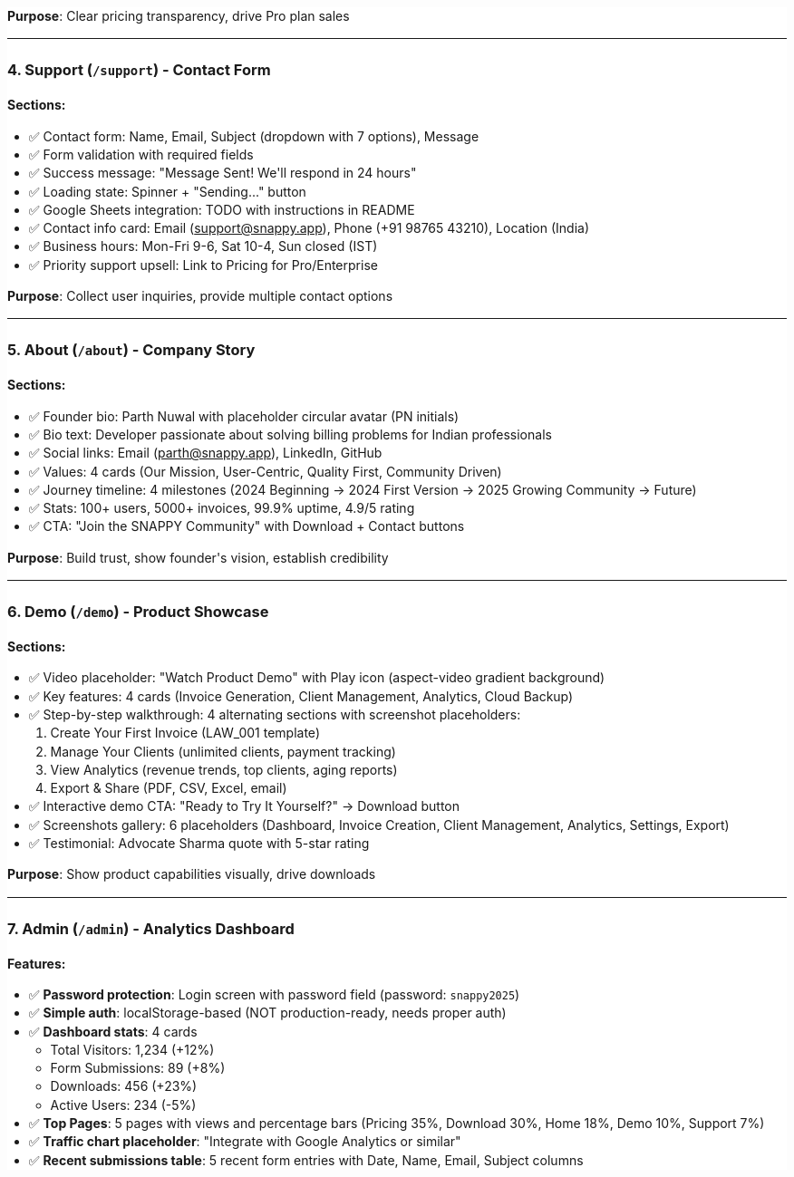 **Purpose**: Clear pricing transparency, drive Pro plan sales

---

### **4. Support (`/support`)** - Contact Form
**Sections:**
- ✅ Contact form: Name, Email, Subject (dropdown with 7 options), Message
- ✅ Form validation with required fields
- ✅ Success message: "Message Sent! We'll respond in 24 hours"
- ✅ Loading state: Spinner + "Sending..." button
- ✅ Google Sheets integration: TODO with instructions in README
- ✅ Contact info card: Email (support@snappy.app), Phone (+91 98765 43210), Location (India)
- ✅ Business hours: Mon-Fri 9-6, Sat 10-4, Sun closed (IST)
- ✅ Priority support upsell: Link to Pricing for Pro/Enterprise

**Purpose**: Collect user inquiries, provide multiple contact options

---

### **5. About (`/about`)** - Company Story
**Sections:**
- ✅ Founder bio: Parth Nuwal with placeholder circular avatar (PN initials)
- ✅ Bio text: Developer passionate about solving billing problems for Indian professionals
- ✅ Social links: Email (parth@snappy.app), LinkedIn, GitHub
- ✅ Values: 4 cards (Our Mission, User-Centric, Quality First, Community Driven)
- ✅ Journey timeline: 4 milestones (2024 Beginning → 2024 First Version → 2025 Growing Community → Future)
- ✅ Stats: 100+ users, 5000+ invoices, 99.9% uptime, 4.9/5 rating
- ✅ CTA: "Join the SNAPPY Community" with Download + Contact buttons

**Purpose**: Build trust, show founder's vision, establish credibility

---

### **6. Demo (`/demo`)** - Product Showcase
**Sections:**
- ✅ Video placeholder: "Watch Product Demo" with Play icon (aspect-video gradient background)
- ✅ Key features: 4 cards (Invoice Generation, Client Management, Analytics, Cloud Backup)
- ✅ Step-by-step walkthrough: 4 alternating sections with screenshot placeholders:
  1. Create Your First Invoice (LAW_001 template)
  2. Manage Your Clients (unlimited clients, payment tracking)
  3. View Analytics (revenue trends, top clients, aging reports)
  4. Export & Share (PDF, CSV, Excel, email)
- ✅ Interactive demo CTA: "Ready to Try It Yourself?" → Download button
- ✅ Screenshots gallery: 6 placeholders (Dashboard, Invoice Creation, Client Management, Analytics, Settings, Export)
- ✅ Testimonial: Advocate Sharma quote with 5-star rating

**Purpose**: Show product capabilities visually, drive downloads

---

### **7. Admin (`/admin`)** - Analytics Dashboard
**Features:**
- ✅ **Password protection**: Login screen with password field (password: `snappy2025`)
- ✅ **Simple auth**: localStorage-based (NOT production-ready, needs proper auth)
- ✅ **Dashboard stats**: 4 cards
  - Total Visitors: 1,234 (+12%)
  - Form Submissions: 89 (+8%)
  - Downloads: 456 (+23%)
  - Active Users: 234 (-5%)
- ✅ **Top Pages**: 5 pages with views and percentage bars (Pricing 35%, Download 30%, Home 18%, Demo 10%, Support 7%)
- ✅ **Traffic chart placeholder**: "Integrate with Google Analytics or similar"
- ✅ **Recent submissions table**: 5 recent form entries with Date, Name, Email, Subject columns